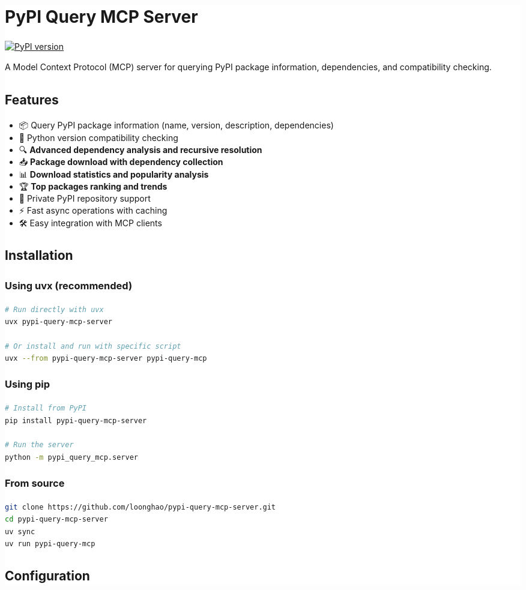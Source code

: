# PyPI Query MCP Server

[![PyPI version](https://img.shields.io/pypi/v/pypi-query-mcp-server.svg)](https://pypi.org/project/pypi-query-mcp-server/)

A Model Context Protocol (MCP) server for querying PyPI package information, dependencies, and compatibility checking.

## Features

- 📦 Query PyPI package information (name, version, description, dependencies)
- 🐍 Python version compatibility checking
- 🔍 **Advanced dependency analysis and recursive resolution**
- 📥 **Package download with dependency collection**
- 📊 **Download statistics and popularity analysis**
- 🏆 **Top packages ranking and trends**
- 🏢 Private PyPI repository support
- ⚡ Fast async operations with caching
- 🛠️ Easy integration with MCP clients

## Installation

### Using uvx (recommended)

```bash
# Run directly with uvx
uvx pypi-query-mcp-server

# Or install and run with specific script
uvx --from pypi-query-mcp-server pypi-query-mcp
```

### Using pip

```bash
# Install from PyPI
pip install pypi-query-mcp-server

# Run the server
python -m pypi_query_mcp.server
```

### From source

```bash
git clone https://github.com/loonghao/pypi-query-mcp-server.git
cd pypi-query-mcp-server
uv sync
uv run pypi-query-mcp
```

## Configuration
